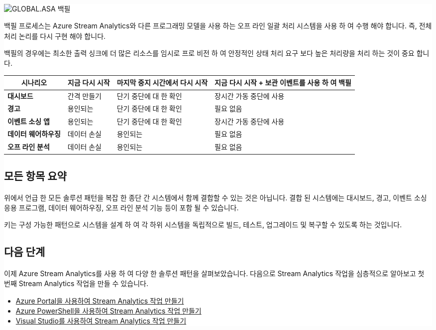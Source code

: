 ![GLOBAL.ASA 백필](media/stream-analytics-solution-patterns/backfill.png)

백필 프로세스는 Azure Stream Analytics와 다른 프로그래밍 모델을 사용 하는 오프 라인 일괄 처리 시스템을 사용 하 여 수행 해야 합니다. 즉, 전체 처리 논리를 다시 구현 해야 합니다.

백필의 경우에는 최소한 출력 싱크에 더 많은 리소스를 임시로 프로 비전 하 여 안정적인 상태 처리 요구 보다 높은 처리량을 처리 하는 것이 중요 합니다.

|시나리오  |지금 다시 시작  |마지막 중지 시간에서 다시 시작 |지금 다시 시작 + 보관 이벤트를 사용 하 여 백필|
|---------|---------|---------|---------|
|**대시보드**   |간격 만들기    |단기 중단에 대 한 확인    |장시간 가동 중단에 사용 |
|**경고**   |용인되는 |단기 중단에 대 한 확인    |필요 없음 |
|**이벤트 소싱 앱** |용인되는 |단기 중단에 대 한 확인    |장시간 가동 중단에 사용 |
|**데이터 웨어하우징**   |데이터 손실  |용인되는 |필요 없음 |
|**오프 라인 분석**  |데이터 손실  |용인되는 |필요 없음|

## <a name="putting-it-all-together"></a>모든 항목 요약

위에서 언급 한 모든 솔루션 패턴을 복잡 한 종단 간 시스템에서 함께 결합할 수 있는 것은 아닙니다. 결합 된 시스템에는 대시보드, 경고, 이벤트 소싱 응용 프로그램, 데이터 웨어하우징, 오프 라인 분석 기능 등이 포함 될 수 있습니다.

키는 구성 가능한 패턴으로 시스템을 설계 하 여 각 하위 시스템을 독립적으로 빌드, 테스트, 업그레이드 및 복구할 수 있도록 하는 것입니다.

## <a name="next-steps"></a>다음 단계

이제 Azure Stream Analytics를 사용 하 여 다양 한 솔루션 패턴을 살펴보았습니다. 다음으로 Stream Analytics 작업을 심층적으로 알아보고 첫 번째 Stream Analytics 작업을 만들 수 있습니다.

* [Azure Portal을 사용하여 Stream Analytics 작업 만들기](stream-analytics-quick-create-portal.md)
* [Azure PowerShell을 사용하여 Stream Analytics 작업 만들기](stream-analytics-quick-create-powershell.md)
* [Visual Studio를 사용하여 Stream Analytics 작업 만들기](stream-analytics-quick-create-vs.md)
